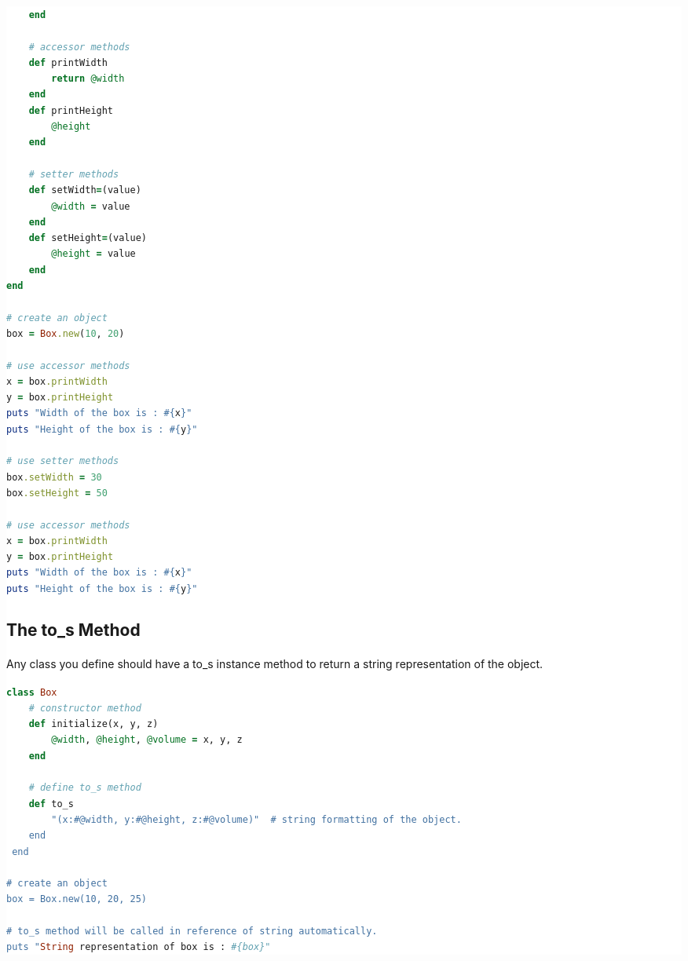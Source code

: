 ```ruby
    end
  
    # accessor methods
    def printWidth
        return @width
    end
    def printHeight
        @height
    end

    # setter methods
    def setWidth=(value)
        @width = value
    end
    def setHeight=(value)
        @height = value
    end
end
  
# create an object
box = Box.new(10, 20)

# use accessor methods
x = box.printWidth
y = box.printHeight
puts "Width of the box is : #{x}"
puts "Height of the box is : #{y}"

# use setter methods
box.setWidth = 30
box.setHeight = 50

# use accessor methods
x = box.printWidth
y = box.printHeight
puts "Width of the box is : #{x}"
puts "Height of the box is : #{y}"
```

## The to_s Method
Any class you define should have a to_s instance method to return a string representation of the object.
```ruby
class Box
    # constructor method
    def initialize(x, y, z)
        @width, @height, @volume = x, y, z
    end

    # define to_s method
    def to_s
        "(x:#@width, y:#@height, z:#@volume)"  # string formatting of the object.
    end
 end
 
# create an object
box = Box.new(10, 20, 25)
 
# to_s method will be called in reference of string automatically.
puts "String representation of box is : #{box}"
```
